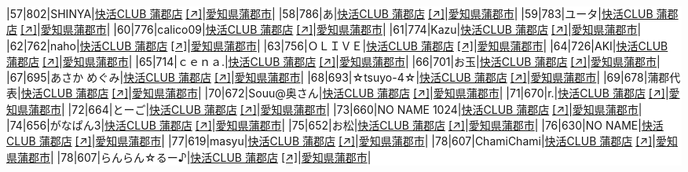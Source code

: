 |57|802|<span class="rank-name-dl">SHINYA</span>|<a href="/darts/rank/shops/00b65873d77f82e9f454cb89828a1cfe.html">快活CLUB 蒲郡店</a> <a href="https://search.dartslive.com/jp/shop/00b65873d77f82e9f454cb89828a1cfe">[↗]</a>|<a href="/darts/rank/愛知県/蒲郡市">愛知県蒲郡市</a>|
|58|786|<span class="rank-name-dl">あ</span>|<a href="/darts/rank/shops/00b65873d77f82e9f454cb89828a1cfe.html">快活CLUB 蒲郡店</a> <a href="https://search.dartslive.com/jp/shop/00b65873d77f82e9f454cb89828a1cfe">[↗]</a>|<a href="/darts/rank/愛知県/蒲郡市">愛知県蒲郡市</a>|
|59|783|<span class="rank-name-dl">ユータ</span>|<a href="/darts/rank/shops/00b65873d77f82e9f454cb89828a1cfe.html">快活CLUB 蒲郡店</a> <a href="https://search.dartslive.com/jp/shop/00b65873d77f82e9f454cb89828a1cfe">[↗]</a>|<a href="/darts/rank/愛知県/蒲郡市">愛知県蒲郡市</a>|
|60|776|<span class="rank-name-dl">calico09</span>|<a href="/darts/rank/shops/00b65873d77f82e9f454cb89828a1cfe.html">快活CLUB 蒲郡店</a> <a href="https://search.dartslive.com/jp/shop/00b65873d77f82e9f454cb89828a1cfe">[↗]</a>|<a href="/darts/rank/愛知県/蒲郡市">愛知県蒲郡市</a>|
|61|774|<span class="rank-name-dl">Kazu</span>|<a href="/darts/rank/shops/00b65873d77f82e9f454cb89828a1cfe.html">快活CLUB 蒲郡店</a> <a href="https://search.dartslive.com/jp/shop/00b65873d77f82e9f454cb89828a1cfe">[↗]</a>|<a href="/darts/rank/愛知県/蒲郡市">愛知県蒲郡市</a>|
|62|762|<span class="rank-name-dl">naho</span>|<a href="/darts/rank/shops/00b65873d77f82e9f454cb89828a1cfe.html">快活CLUB 蒲郡店</a> <a href="https://search.dartslive.com/jp/shop/00b65873d77f82e9f454cb89828a1cfe">[↗]</a>|<a href="/darts/rank/愛知県/蒲郡市">愛知県蒲郡市</a>|
|63|756|<span class="rank-name-dl">ＯＬＩＶＥ</span>|<a href="/darts/rank/shops/00b65873d77f82e9f454cb89828a1cfe.html">快活CLUB 蒲郡店</a> <a href="https://search.dartslive.com/jp/shop/00b65873d77f82e9f454cb89828a1cfe">[↗]</a>|<a href="/darts/rank/愛知県/蒲郡市">愛知県蒲郡市</a>|
|64|726|<span class="rank-name-dl">AKI</span>|<a href="/darts/rank/shops/00b65873d77f82e9f454cb89828a1cfe.html">快活CLUB 蒲郡店</a> <a href="https://search.dartslive.com/jp/shop/00b65873d77f82e9f454cb89828a1cfe">[↗]</a>|<a href="/darts/rank/愛知県/蒲郡市">愛知県蒲郡市</a>|
|65|714|<span class="rank-name-dl">ｃｅｎａ.</span>|<a href="/darts/rank/shops/00b65873d77f82e9f454cb89828a1cfe.html">快活CLUB 蒲郡店</a> <a href="https://search.dartslive.com/jp/shop/00b65873d77f82e9f454cb89828a1cfe">[↗]</a>|<a href="/darts/rank/愛知県/蒲郡市">愛知県蒲郡市</a>|
|66|701|<span class="rank-name-dl">お玉</span>|<a href="/darts/rank/shops/00b65873d77f82e9f454cb89828a1cfe.html">快活CLUB 蒲郡店</a> <a href="https://search.dartslive.com/jp/shop/00b65873d77f82e9f454cb89828a1cfe">[↗]</a>|<a href="/darts/rank/愛知県/蒲郡市">愛知県蒲郡市</a>|
|67|695|<span class="rank-name-dl">あさか めぐみ</span>|<a href="/darts/rank/shops/00b65873d77f82e9f454cb89828a1cfe.html">快活CLUB 蒲郡店</a> <a href="https://search.dartslive.com/jp/shop/00b65873d77f82e9f454cb89828a1cfe">[↗]</a>|<a href="/darts/rank/愛知県/蒲郡市">愛知県蒲郡市</a>|
|68|693|<span class="rank-name-dl">☆tsuyo-4☆</span>|<a href="/darts/rank/shops/00b65873d77f82e9f454cb89828a1cfe.html">快活CLUB 蒲郡店</a> <a href="https://search.dartslive.com/jp/shop/00b65873d77f82e9f454cb89828a1cfe">[↗]</a>|<a href="/darts/rank/愛知県/蒲郡市">愛知県蒲郡市</a>|
|69|678|<span class="rank-name-dl">蒲郡代表</span>|<a href="/darts/rank/shops/00b65873d77f82e9f454cb89828a1cfe.html">快活CLUB 蒲郡店</a> <a href="https://search.dartslive.com/jp/shop/00b65873d77f82e9f454cb89828a1cfe">[↗]</a>|<a href="/darts/rank/愛知県/蒲郡市">愛知県蒲郡市</a>|
|70|672|<span class="rank-name-dl">Souu@奥さん</span>|<a href="/darts/rank/shops/00b65873d77f82e9f454cb89828a1cfe.html">快活CLUB 蒲郡店</a> <a href="https://search.dartslive.com/jp/shop/00b65873d77f82e9f454cb89828a1cfe">[↗]</a>|<a href="/darts/rank/愛知県/蒲郡市">愛知県蒲郡市</a>|
|71|670|<span class="rank-name-dl">r.</span>|<a href="/darts/rank/shops/00b65873d77f82e9f454cb89828a1cfe.html">快活CLUB 蒲郡店</a> <a href="https://search.dartslive.com/jp/shop/00b65873d77f82e9f454cb89828a1cfe">[↗]</a>|<a href="/darts/rank/愛知県/蒲郡市">愛知県蒲郡市</a>|
|72|664|<span class="rank-name-dl">とーご</span>|<a href="/darts/rank/shops/00b65873d77f82e9f454cb89828a1cfe.html">快活CLUB 蒲郡店</a> <a href="https://search.dartslive.com/jp/shop/00b65873d77f82e9f454cb89828a1cfe">[↗]</a>|<a href="/darts/rank/愛知県/蒲郡市">愛知県蒲郡市</a>|
|73|660|<span class="rank-name-dl">NO NAME 1024</span>|<a href="/darts/rank/shops/00b65873d77f82e9f454cb89828a1cfe.html">快活CLUB 蒲郡店</a> <a href="https://search.dartslive.com/jp/shop/00b65873d77f82e9f454cb89828a1cfe">[↗]</a>|<a href="/darts/rank/愛知県/蒲郡市">愛知県蒲郡市</a>|
|74|656|<span class="rank-name-dl">がなぱん3</span>|<a href="/darts/rank/shops/00b65873d77f82e9f454cb89828a1cfe.html">快活CLUB 蒲郡店</a> <a href="https://search.dartslive.com/jp/shop/00b65873d77f82e9f454cb89828a1cfe">[↗]</a>|<a href="/darts/rank/愛知県/蒲郡市">愛知県蒲郡市</a>|
|75|652|<span class="rank-name-dl">お松</span>|<a href="/darts/rank/shops/00b65873d77f82e9f454cb89828a1cfe.html">快活CLUB 蒲郡店</a> <a href="https://search.dartslive.com/jp/shop/00b65873d77f82e9f454cb89828a1cfe">[↗]</a>|<a href="/darts/rank/愛知県/蒲郡市">愛知県蒲郡市</a>|
|76|630|<span class="rank-name-dl">NO NAME</span>|<a href="/darts/rank/shops/00b65873d77f82e9f454cb89828a1cfe.html">快活CLUB 蒲郡店</a> <a href="https://search.dartslive.com/jp/shop/00b65873d77f82e9f454cb89828a1cfe">[↗]</a>|<a href="/darts/rank/愛知県/蒲郡市">愛知県蒲郡市</a>|
|77|619|<span class="rank-name-dl">masyu</span>|<a href="/darts/rank/shops/00b65873d77f82e9f454cb89828a1cfe.html">快活CLUB 蒲郡店</a> <a href="https://search.dartslive.com/jp/shop/00b65873d77f82e9f454cb89828a1cfe">[↗]</a>|<a href="/darts/rank/愛知県/蒲郡市">愛知県蒲郡市</a>|
|78|607|<span class="rank-name-dl">ChamiChami</span>|<a href="/darts/rank/shops/00b65873d77f82e9f454cb89828a1cfe.html">快活CLUB 蒲郡店</a> <a href="https://search.dartslive.com/jp/shop/00b65873d77f82e9f454cb89828a1cfe">[↗]</a>|<a href="/darts/rank/愛知県/蒲郡市">愛知県蒲郡市</a>|
|78|607|<span class="rank-name-dl">らんらん☆るー♪</span>|<a href="/darts/rank/shops/00b65873d77f82e9f454cb89828a1cfe.html">快活CLUB 蒲郡店</a> <a href="https://search.dartslive.com/jp/shop/00b65873d77f82e9f454cb89828a1cfe">[↗]</a>|<a href="/darts/rank/愛知県/蒲郡市">愛知県蒲郡市</a>|